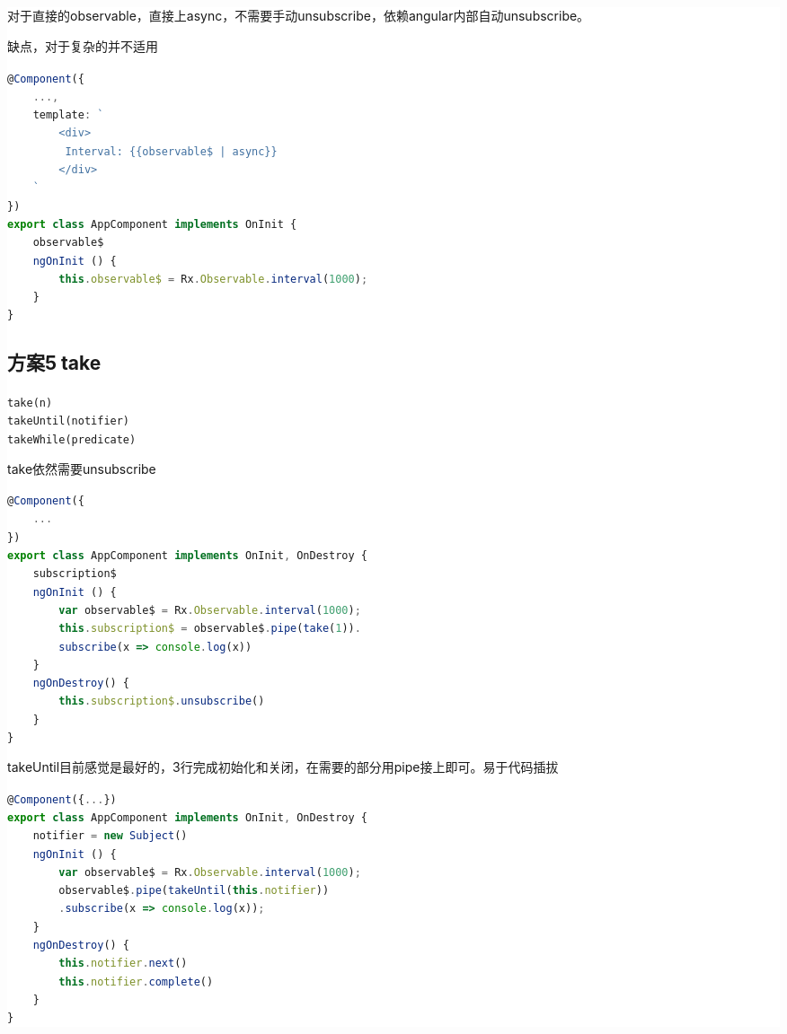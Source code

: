 对于直接的observable，直接上async，不需要手动unsubscribe，依赖angular内部自动unsubscribe。

缺点，对于复杂的并不适用

```ts
@Component({
    ...,
    template: `
        <div>
         Interval: {{observable$ | async}}
        </div>
    `
})
export class AppComponent implements OnInit {
    observable$
    ngOnInit () {
        this.observable$ = Rx.Observable.interval(1000);
    }
}
```

## 方案5 take

```
take(n)
takeUntil(notifier)
takeWhile(predicate)
```

take依然需要unsubscribe

```ts
@Component({
    ...
})
export class AppComponent implements OnInit, OnDestroy {
    subscription$
    ngOnInit () {
        var observable$ = Rx.Observable.interval(1000);
        this.subscription$ = observable$.pipe(take(1)).
        subscribe(x => console.log(x))
    }
    ngOnDestroy() {
        this.subscription$.unsubscribe()
    }
}
```

takeUntil目前感觉是最好的，3行完成初始化和关闭，在需要的部分用pipe接上即可。易于代码插拔

```ts
@Component({...})
export class AppComponent implements OnInit, OnDestroy {
    notifier = new Subject()
    ngOnInit () {
        var observable$ = Rx.Observable.interval(1000);
        observable$.pipe(takeUntil(this.notifier))
        .subscribe(x => console.log(x));
    }
    ngOnDestroy() {
        this.notifier.next()
        this.notifier.complete()
    }
}
```
